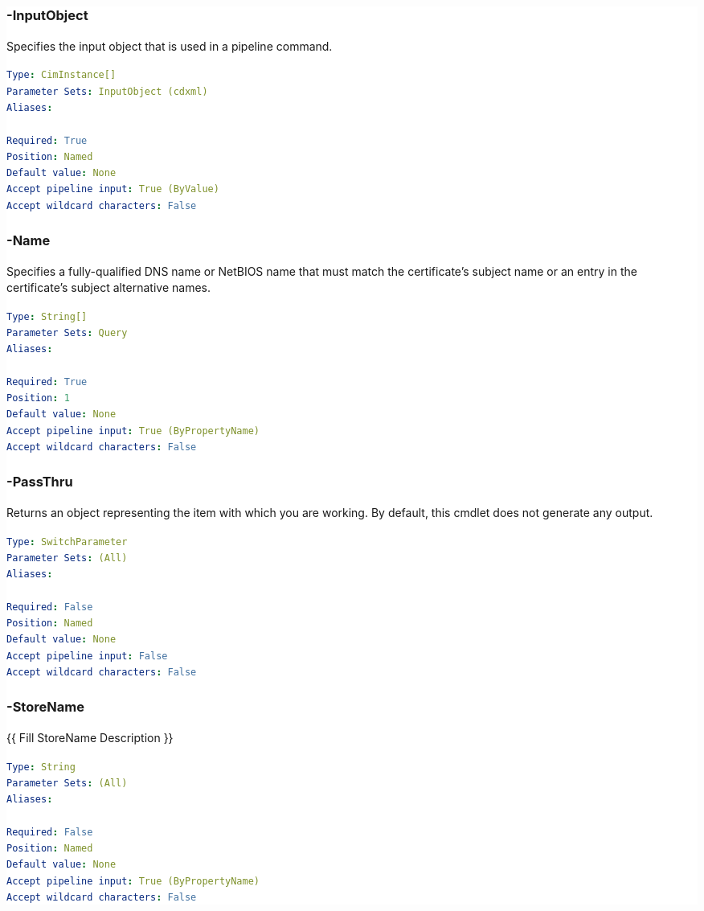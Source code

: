 ### -InputObject
Specifies the input object that is used in a pipeline command.

```yaml
Type: CimInstance[]
Parameter Sets: InputObject (cdxml)
Aliases:

Required: True
Position: Named
Default value: None
Accept pipeline input: True (ByValue)
Accept wildcard characters: False
```

### -Name
Specifies a fully-qualified DNS name or NetBIOS name that must match the certificate’s subject name or an entry in the certificate’s subject alternative names.

```yaml
Type: String[]
Parameter Sets: Query
Aliases:

Required: True
Position: 1
Default value: None
Accept pipeline input: True (ByPropertyName)
Accept wildcard characters: False
```

### -PassThru
Returns an object representing the item with which you are working. By default, this cmdlet does not generate any output.

```yaml
Type: SwitchParameter
Parameter Sets: (All)
Aliases:

Required: False
Position: Named
Default value: None
Accept pipeline input: False
Accept wildcard characters: False
```

### -StoreName
{{ Fill StoreName Description }}

```yaml
Type: String
Parameter Sets: (All)
Aliases:

Required: False
Position: Named
Default value: None
Accept pipeline input: True (ByPropertyName)
Accept wildcard characters: False
```
